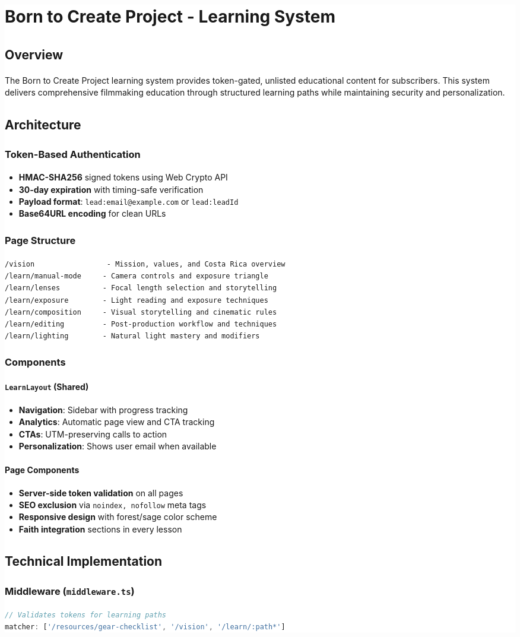 # Born to Create Project - Learning System

## Overview

The Born to Create Project learning system provides token-gated, unlisted educational content for subscribers. This system delivers comprehensive filmmaking education through structured learning paths while maintaining security and personalization.

## Architecture

### Token-Based Authentication
- **HMAC-SHA256** signed tokens using Web Crypto API
- **30-day expiration** with timing-safe verification
- **Payload format**: `lead:email@example.com` or `lead:leadId`
- **Base64URL encoding** for clean URLs

### Page Structure
```
/vision                 - Mission, values, and Costa Rica overview
/learn/manual-mode     - Camera controls and exposure triangle
/learn/lenses          - Focal length selection and storytelling
/learn/exposure        - Light reading and exposure techniques  
/learn/composition     - Visual storytelling and cinematic rules
/learn/editing         - Post-production workflow and techniques
/learn/lighting        - Natural light mastery and modifiers
```

### Components

#### `LearnLayout` (Shared)
- **Navigation**: Sidebar with progress tracking
- **Analytics**: Automatic page view and CTA tracking
- **CTAs**: UTM-preserving calls to action
- **Personalization**: Shows user email when available

#### Page Components
- **Server-side token validation** on all pages
- **SEO exclusion** via `noindex, nofollow` meta tags
- **Responsive design** with forest/sage color scheme
- **Faith integration** sections in every lesson

## Technical Implementation

### Middleware (`middleware.ts`)
```typescript
// Validates tokens for learning paths
matcher: ['/resources/gear-checklist', '/vision', '/learn/:path*']
```

